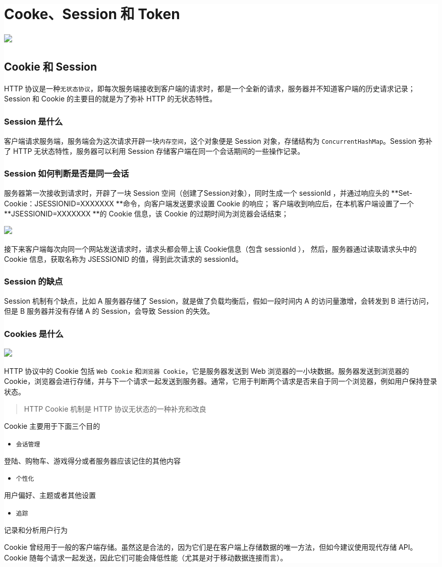 # Cooke、Session 和 Token

![](https://img2020.cnblogs.com/blog/1515111/202004/1515111-20200405090920745-1422513552.png)


## Cookie 和 Session

HTTP 协议是一种`无状态协议`，即每次服务端接收到客户端的请求时，都是一个全新的请求，服务器并不知道客户端的历史请求记录；Session 和 Cookie 的主要目的就是为了弥补 HTTP 的无状态特性。

### Session 是什么

客户端请求服务端，服务端会为这次请求开辟一块`内存空间`，这个对象便是 Session 对象，存储结构为 `ConcurrentHashMap`。Session 弥补了 HTTP 无状态特性，服务器可以利用 Session 存储客户端在同一个会话期间的一些操作记录。

### Session 如何判断是否是同一会话

服务器第一次接收到请求时，开辟了一块 Session 空间（创建了Session对象），同时生成一个 sessionId ，并通过响应头的 **Set-Cookie：JSESSIONID=XXXXXXX **命令，向客户端发送要求设置 Cookie 的响应； 客户端收到响应后，在本机客户端设置了一个 **JSESSIONID=XXXXXXX **的 Cookie 信息，该 Cookie 的过期时间为浏览器会话结束；

![](https://img2020.cnblogs.com/blog/1515111/202004/1515111-20200405090321438-2032814831.png)

接下来客户端每次向同一个网站发送请求时，请求头都会带上该 Cookie信息（包含 sessionId ）， 然后，服务器通过读取请求头中的 Cookie 信息，获取名称为 JSESSIONID 的值，得到此次请求的 sessionId。

### Session 的缺点

Session 机制有个缺点，比如 A 服务器存储了 Session，就是做了负载均衡后，假如一段时间内 A 的访问量激增，会转发到 B 进行访问，但是 B 服务器并没有存储 A 的 Session，会导致 Session 的失效。

### Cookies 是什么

![](https://img2020.cnblogs.com/blog/1515111/202004/1515111-20200405090329852-726935682.png)

HTTP 协议中的 Cookie 包括 `Web Cookie` 和`浏览器 Cookie`，它是服务器发送到 Web 浏览器的一小块数据。服务器发送到浏览器的 Cookie，浏览器会进行存储，并与下一个请求一起发送到服务器。通常，它用于判断两个请求是否来自于同一个浏览器，例如用户保持登录状态。

>HTTP Cookie 机制是 HTTP 协议无状态的一种补充和改良

Cookie 主要用于下面三个目的

* `会话管理`

登陆、购物车、游戏得分或者服务器应该记住的其他内容

* `个性化`

用户偏好、主题或者其他设置

* `追踪`

记录和分析用户行为

Cookie 曾经用于一般的客户端存储。虽然这是合法的，因为它们是在客户端上存储数据的唯一方法，但如今建议使用现代存储 API。Cookie 随每个请求一起发送，因此它们可能会降低性能（尤其是对于移动数据连接而言）。
